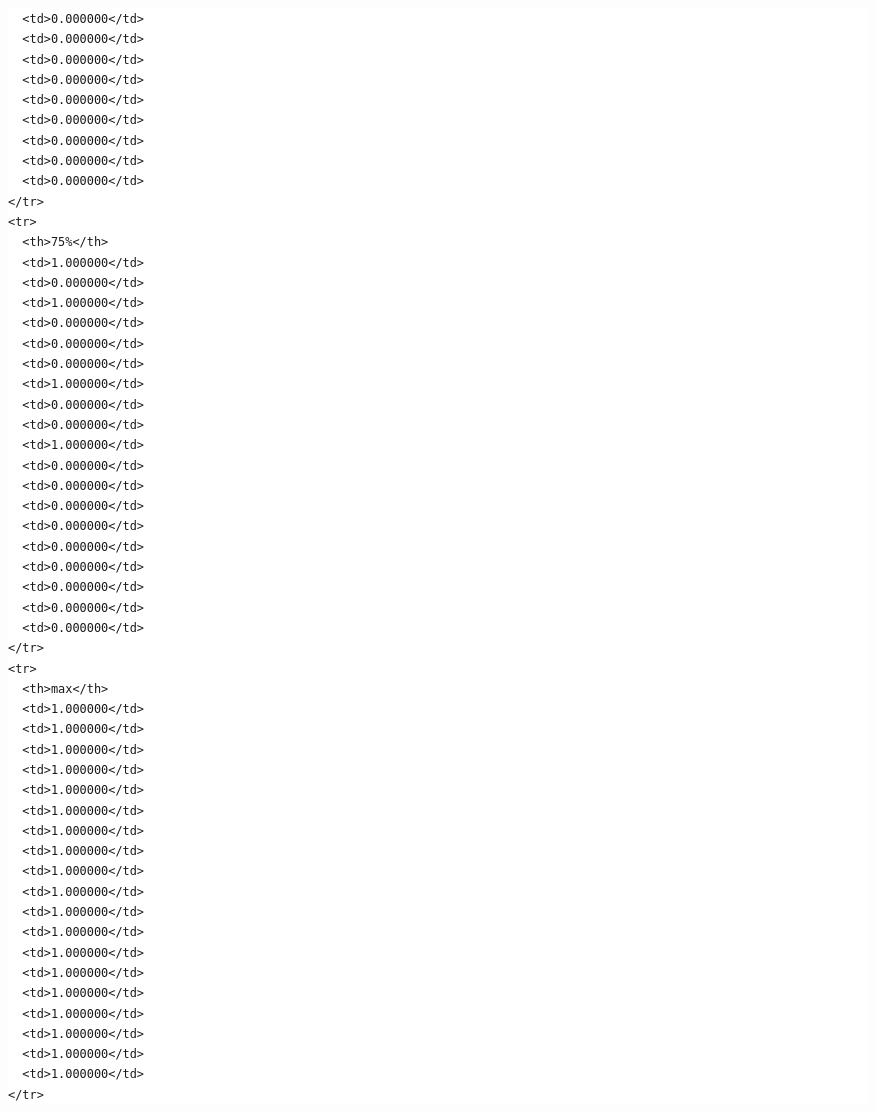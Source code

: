       <td>0.000000</td>
      <td>0.000000</td>
      <td>0.000000</td>
      <td>0.000000</td>
      <td>0.000000</td>
      <td>0.000000</td>
      <td>0.000000</td>
      <td>0.000000</td>
      <td>0.000000</td>
    </tr>
    <tr>
      <th>75%</th>
      <td>1.000000</td>
      <td>0.000000</td>
      <td>1.000000</td>
      <td>0.000000</td>
      <td>0.000000</td>
      <td>0.000000</td>
      <td>1.000000</td>
      <td>0.000000</td>
      <td>0.000000</td>
      <td>1.000000</td>
      <td>0.000000</td>
      <td>0.000000</td>
      <td>0.000000</td>
      <td>0.000000</td>
      <td>0.000000</td>
      <td>0.000000</td>
      <td>0.000000</td>
      <td>0.000000</td>
      <td>0.000000</td>
    </tr>
    <tr>
      <th>max</th>
      <td>1.000000</td>
      <td>1.000000</td>
      <td>1.000000</td>
      <td>1.000000</td>
      <td>1.000000</td>
      <td>1.000000</td>
      <td>1.000000</td>
      <td>1.000000</td>
      <td>1.000000</td>
      <td>1.000000</td>
      <td>1.000000</td>
      <td>1.000000</td>
      <td>1.000000</td>
      <td>1.000000</td>
      <td>1.000000</td>
      <td>1.000000</td>
      <td>1.000000</td>
      <td>1.000000</td>
      <td>1.000000</td>
    </tr>
  </tbody>
</table>
</div>
